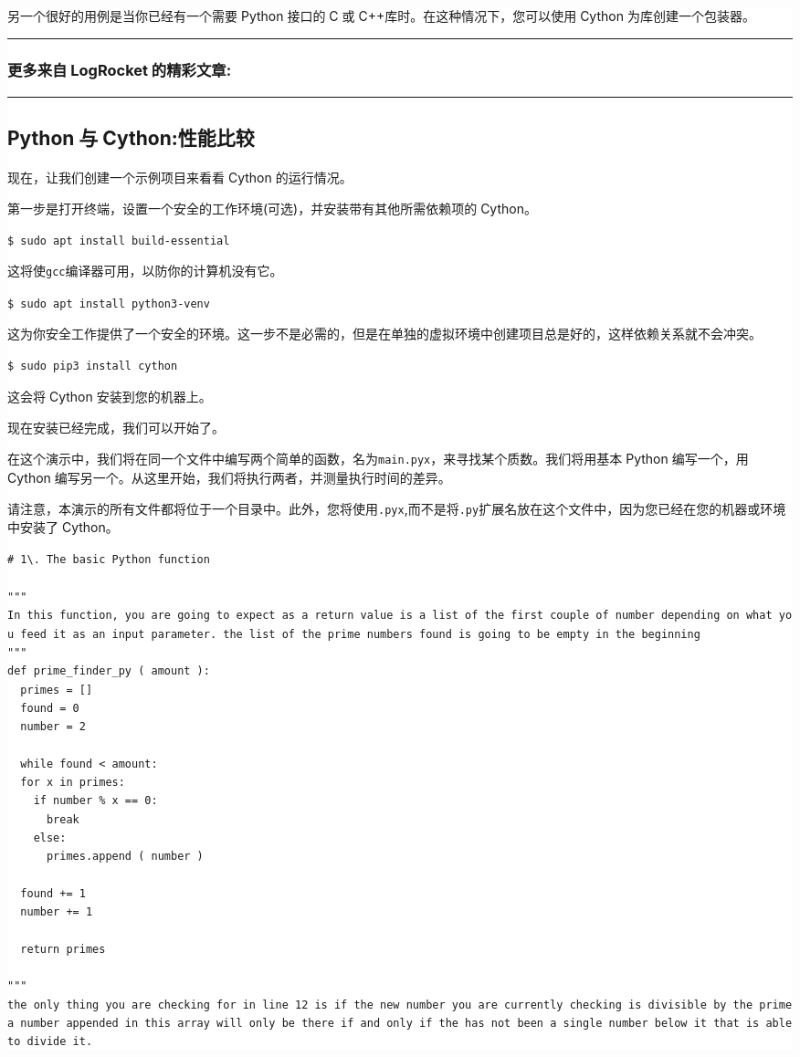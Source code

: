 另一个很好的用例是当你已经有一个需要 Python 接口的 C 或 C++库时。在这种情况下，您可以使用 Cython 为库创建一个包装器。

* * *

### 更多来自 LogRocket 的精彩文章:

* * *

## Python 与 Cython:性能比较

现在，让我们创建一个示例项目来看看 Cython 的运行情况。

第一步是打开终端，设置一个安全的工作环境(可选)，并安装带有其他所需依赖项的 Cython。

```
$ sudo apt install build-essential
```

这将使`gcc`编译器可用，以防你的计算机没有它。

```
$ sudo apt install python3-venv
```

这为你安全工作提供了一个安全的环境。这一步不是必需的，但是在单独的虚拟环境中创建项目总是好的，这样依赖关系就不会冲突。

```
$ sudo pip3 install cython
```

这会将 Cython 安装到您的机器上。

现在安装已经完成，我们可以开始了。

在这个演示中，我们将在同一个文件中编写两个简单的函数，名为`main.pyx`，来寻找某个质数。我们将用基本 Python 编写一个，用 Cython 编写另一个。从这里开始，我们将执行两者，并测量执行时间的差异。

请注意，本演示的所有文件都将位于一个目录中。此外，您将使用`.pyx`,而不是将`.py`扩展名放在这个文件中，因为您已经在您的机器或环境中安装了 Cython。

```
# 1\. The basic Python function

"""
In this function, you are going to expect as a return value is a list of the first couple of number depending on what you feed it as an input parameter. the list of the prime numbers found is going to be empty in the beginning
"""
def prime_finder_py ( amount ):
  primes = []
  found = 0
  number = 2

  while found < amount:
  for x in primes:
    if number % x == 0:
      break
    else:
      primes.append ( number )

  found += 1
  number += 1

  return primes

"""
the only thing you are checking for in line 12 is if the new number you are currently checking is divisible by the prime a number appended in this array will only be there if and only if the has not been a single number below it that is able to divide it. 

```
